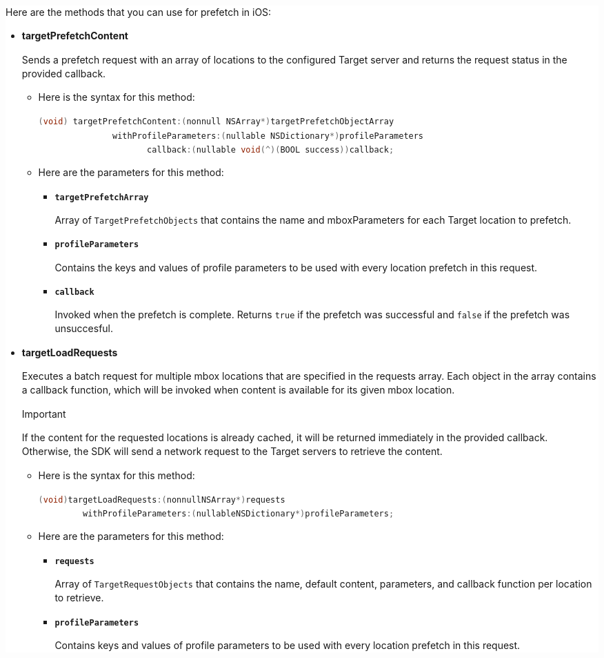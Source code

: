 Here are the methods that you can use for prefetch in iOS:

* **targetPrefetchContent**

  Sends a prefetch request with an array of locations to the configured Target server and returns the request status in the provided callback. 

  * Here is the syntax for this method:

    ```objective-c
    (void) targetPrefetchContent:(nonnull NSArray*)targetPrefetchObjectArray 
                   withProfileParameters:(nullable NSDictionary*)profileParameters 
                          callback:(nullable void(^)(BOOL success))callback;
    ```

  * Here are the parameters for this method:

    * **`targetPrefetchArray`**

      Array of `TargetPrefetchObjects` that contains the name and mboxParameters for each Target location to prefetch.

    * **`profileParameters`**

      Contains the keys and values of profile parameters to be used with every location prefetch in this request.

    * **`callback`**

      Invoked when the prefetch is complete. Returns `true` if the prefetch was successful and `false` if the prefetch was unsuccesful.

* **targetLoadRequests**

  Executes a batch request for multiple mbox locations that are specified in the requests array. Each object in the array contains a callback function, which will be invoked when content is available for its given mbox location. 
  
  >[!IMPORTANT]
  >
  >If the content for the requested locations is already cached, it will be returned immediately in the provided callback. Otherwise, the SDK will send a network request to the Target servers to retrieve the content. 

  * Here is the syntax for this method:

    ```objective-c
    (void)targetLoadRequests:(nonnullNSArray*)requests 
             withProfileParameters:(nullableNSDictionary*)profileParameters;
    ```

  * Here are the parameters for this method:

    * **`requests`**

      Array of `TargetRequestObjects` that contains the name, default content, parameters, and callback function per location to retrieve.

    * **`profileParameters`**

      Contains keys and values of profile parameters to be used with every location prefetch in this request.
